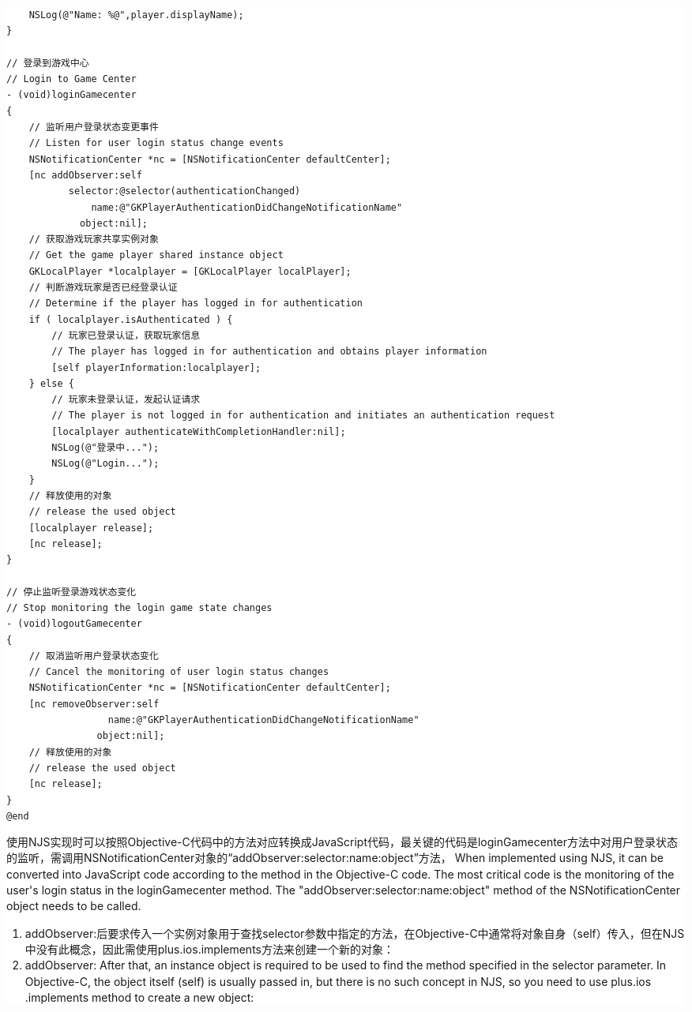 ``` objc
    NSLog(@"Name: %@",player.displayName);
}

// 登录到游戏中心
// Login to Game Center
- (void)loginGamecenter
{
    // 监听用户登录状态变更事件
    // Listen for user login status change events
    NSNotificationCenter *nc = [NSNotificationCenter defaultCenter];
    [nc addObserver:self
           selector:@selector(authenticationChanged)
               name:@"GKPlayerAuthenticationDidChangeNotificationName"
             object:nil];
    // 获取游戏玩家共享实例对象
    // Get the game player shared instance object
    GKLocalPlayer *localplayer = [GKLocalPlayer localPlayer];
    // 判断游戏玩家是否已经登录认证
    // Determine if the player has logged in for authentication
    if ( localplayer.isAuthenticated ) {
        // 玩家已登录认证，获取玩家信息
        // The player has logged in for authentication and obtains player information
        [self playerInformation:localplayer];
    } else {
        // 玩家未登录认证，发起认证请求
        // The player is not logged in for authentication and initiates an authentication request
        [localplayer authenticateWithCompletionHandler:nil];
        NSLog(@"登录中...");
        NSLog(@"Login...");
    }
	// 释放使用的对象
	// release the used object
    [localplayer release];
    [nc release];
}

// 停止监听登录游戏状态变化
// Stop monitoring the login game state changes
- (void)logoutGamecenter
{
    // 取消监听用户登录状态变化
    // Cancel the monitoring of user login status changes
    NSNotificationCenter *nc = [NSNotificationCenter defaultCenter];
    [nc removeObserver:self
                  name:@"GKPlayerAuthenticationDidChangeNotificationName"
                object:nil];
	// 释放使用的对象
	// release the used object
    [nc release];
}
@end
```
使用NJS实现时可以按照Objective-C代码中的方法对应转换成JavaScript代码，最关键的代码是loginGamecenter方法中对用户登录状态的监听，需调用NSNotificationCenter对象的“addObserver:selector:name:object”方法，
When implemented using NJS, it can be converted into JavaScript code according to the method in the Objective-C code. The most critical code is the monitoring of the user's login status in the loginGamecenter method. The "addObserver:selector:name:object" method of the NSNotificationCenter object needs to be called.
1. addObserver:后要求传入一个实例对象用于查找selector参数中指定的方法，在Objective-C中通常将对象自身（self）传入，但在NJS中没有此概念，因此需使用plus.ios.implements方法来创建一个新的对象：
1. addObserver: After that, an instance object is required to be used to find the method specified in the selector parameter. In Objective-C, the object itself (self) is usually passed in, but there is no such concept in NJS, so you need to use plus.ios .implements method to create a new object: